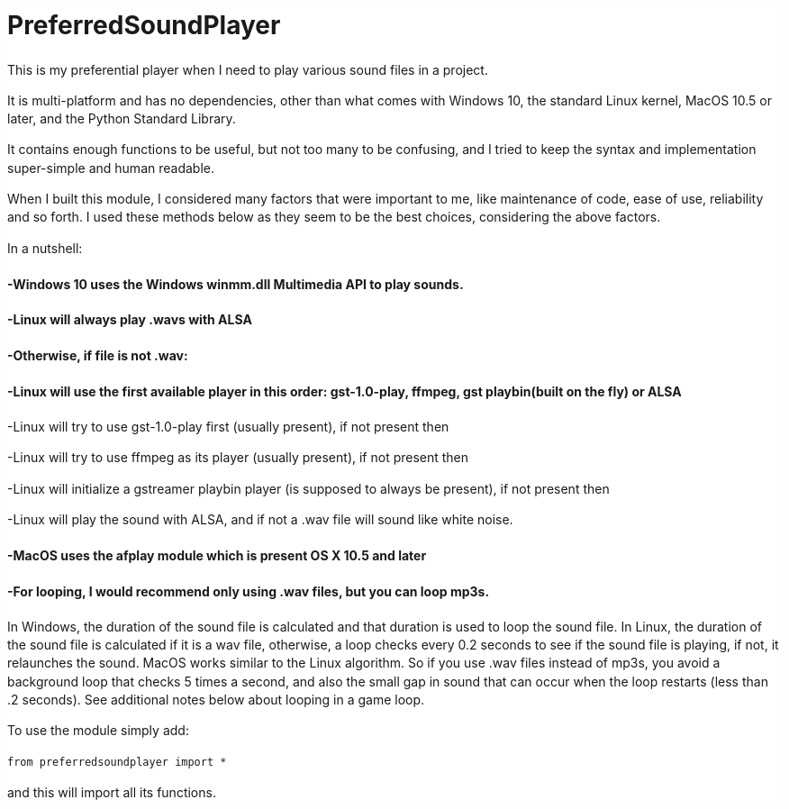 # PreferredSoundPlayer
This is my preferential player when I need to play various sound files in a project.

It is multi-platform and has no dependencies, other than what comes with Windows 10, the standard Linux kernel, MacOS 10.5 or later, and the Python Standard Library.

It contains enough functions to be useful, but not too many to be confusing, and I tried to keep the syntax and implementation
super-simple and human readable.

When I built this module, I considered many factors that were important to me, 
like maintenance of code, ease of use, reliability and so forth.  I used these methods below as they seem to be the best 
choices, considering the above factors.

In a nutshell:

#### -Windows 10 uses the Windows winmm.dll Multimedia API to play sounds.  


#### -Linux will always play .wavs with ALSA
#### -Otherwise, if file is not .wav:
#### -Linux will use the first available player in this order: gst-1.0-play, ffmpeg, gst playbin(built on the fly) or ALSA
-Linux will try to use gst-1.0-play first (usually present), if not present then

-Linux will try to use ffmpeg as its player (usually present), if not present then

-Linux will initialize a gstreamer playbin player (is supposed to always be present), if not present then

-Linux will play the sound with ALSA, and if not a .wav file will sound like white noise.

#### -MacOS uses the afplay module which is present OS X 10.5 and later

#### -For looping, I would recommend only using .wav files, but you can loop mp3s.

In Windows, the duration of the sound file is calculated and that duration is used to loop the sound file.
In Linux, the duration of the sound file is calculated if it is a wav file, otherwise, a loop checks every 0.2 seconds to see if the sound file is playing, if not, it relaunches the sound.  MacOS works similar to the Linux algorithm.  So if you use .wav files instead of mp3s, you avoid a background loop that checks 5 times a second, and also the small gap in sound that can occur when the loop restarts (less than .2 seconds).  See additional notes below about looping in a game loop.

To use the module simply add:
```
from preferredsoundplayer import *
```
and this will import all its functions.

